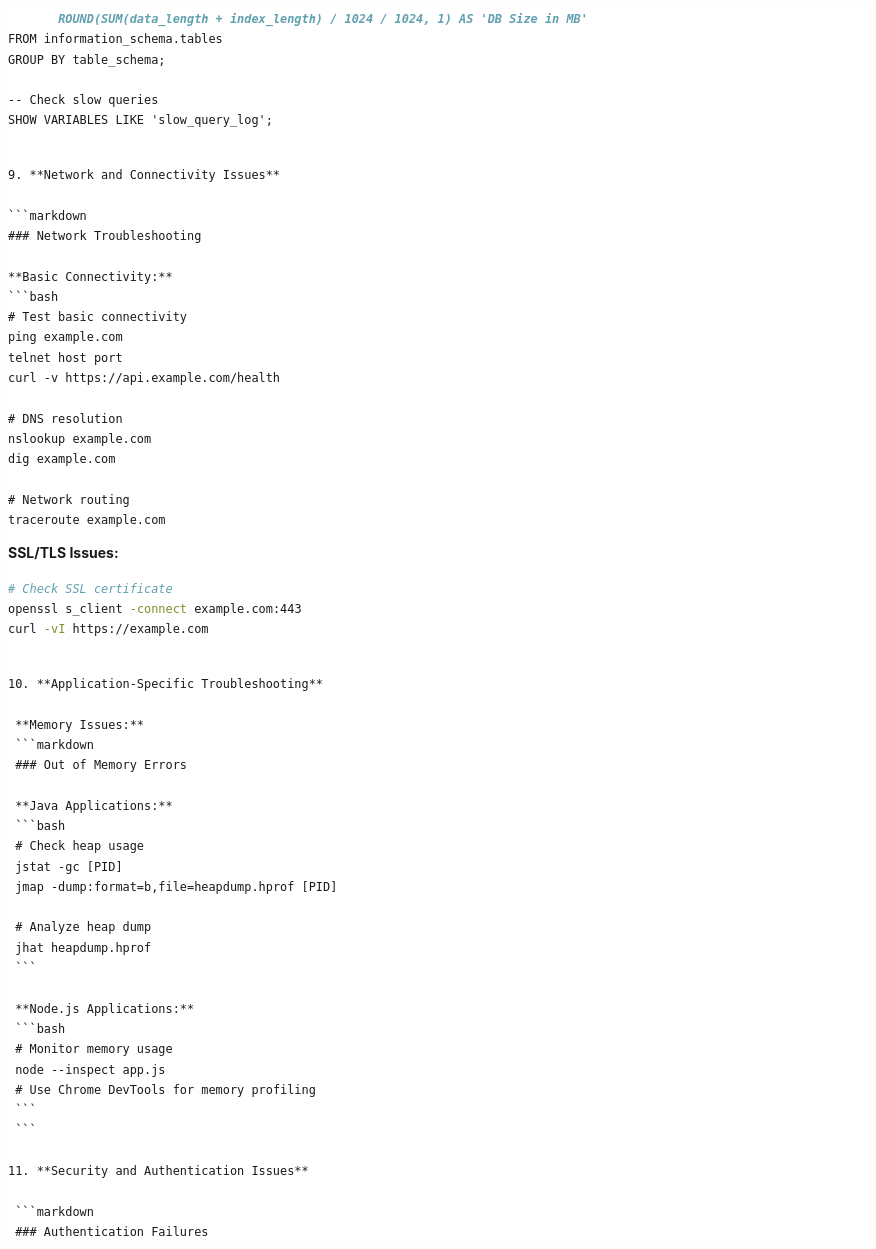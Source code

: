    ```markdown
          ROUND(SUM(data_length + index_length) / 1024 / 1024, 1) AS 'DB Size in MB' 
   FROM information_schema.tables 
   GROUP BY table_schema;
   
   -- Check slow queries
   SHOW VARIABLES LIKE 'slow_query_log';
   ```
   ```

9. **Network and Connectivity Issues**
   
   ```markdown
   ### Network Troubleshooting
   
   **Basic Connectivity:**
   ```bash
   # Test basic connectivity
   ping example.com
   telnet host port
   curl -v https://api.example.com/health
   
   # DNS resolution
   nslookup example.com
   dig example.com
   
   # Network routing
   traceroute example.com
   ```
   
   **SSL/TLS Issues:**
   ```bash
   # Check SSL certificate
   openssl s_client -connect example.com:443
   curl -vI https://example.com
   ```
   ```

10. **Application-Specific Troubleshooting**
    
    **Memory Issues:**
    ```markdown
    ### Out of Memory Errors
    
    **Java Applications:**
    ```bash
    # Check heap usage
    jstat -gc [PID]
    jmap -dump:format=b,file=heapdump.hprof [PID]
    
    # Analyze heap dump
    jhat heapdump.hprof
    ```
    
    **Node.js Applications:**
    ```bash
    # Monitor memory usage
    node --inspect app.js
    # Use Chrome DevTools for memory profiling
    ```
    ```

11. **Security and Authentication Issues**
    
    ```markdown
    ### Authentication Failures
   ```